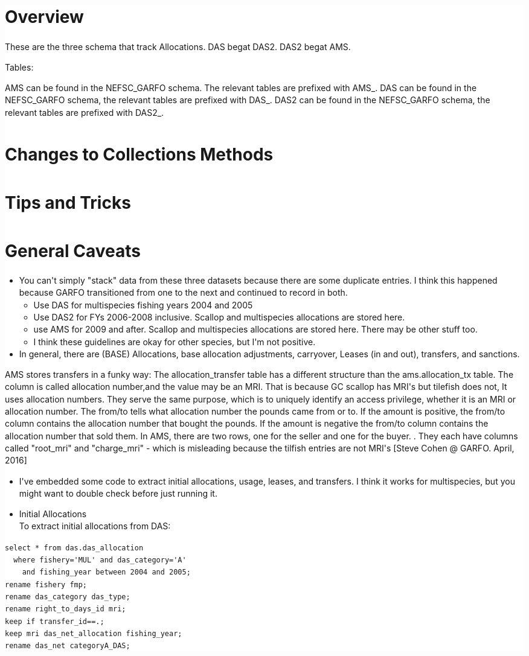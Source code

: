 # Overview
These are the three schema that track Allocations.  DAS begat DAS2. DAS2 begat AMS.

Tables: 

AMS can be found in the NEFSC_GARFO schema. The relevant tables are prefixed with AMS_.
DAS can be found in the NEFSC_GARFO schema, the relevant tables are prefixed with DAS_.
DAS2 can be found in the NEFSC_GARFO schema, the relevant tables are prefixed with DAS2_.


# Changes to Collections Methods

# Tips and Tricks

# General Caveats
+ You can't simply "stack" data from these three datasets because there are some duplicate entries.  I think this happened because GARFO transitioned from one to the next and continued to record in both. 
    + Use DAS for multispecies fishing years 2004 and 2005
    + Use DAS2 for FYs 2006-2008 inclusive.  Scallop and multispecies allocations are stored here. 
    + use AMS for 2009 and after.  Scallop and multispecies allocations are stored here. There may be other stuff too.
    + I think these guidelines are okay for other species, but I'm not positive.    
+ In general, there are (BASE) Allocations, base allocation adjustments, carryover, Leases (in and out), transfers, and sanctions.

AMS stores transfers in a funky way:
The allocation_transfer table has a different structure than the ams.allocation_tx table. The column is called allocation number,and the value may be an MRI. That is because GC scallop has MRI's but tilefish does not, It uses allocation numbers. They serve the same purpose, which is to uniquely identify an access privilege, whether it is an MRI or allocation number. The from/to tells what allocation number the pounds came from or to. If the amount is positive, the from/to column contains the allocation number that bought the pounds. If the amount is negative the from/to column contains the allocation number that sold them. In AMS, there are two rows, one for the seller and one for the buyer. . They each have columns called "root_mri" and "charge_mri" - which is misleading because the tilfish entries are not MRI's [Steve Cohen @ GARFO. April, 2016]

+ I've embedded some code to extract initial allocations, usage, leases, and transfers. I think it works for multispecies, but you might want to double check before just running it.

+ Initial Allocations    
To extract initial allocations from DAS:

```
select * from das.das_allocation 
  where fishery='MUL' and das_category='A' 
    and fishing_year between 2004 and 2005;
rename fishery fmp;
rename das_category das_type;
rename right_to_days_id mri;
keep if transfer_id==.;
keep mri das_net_allocation fishing_year;
rename das_net categoryA_DAS;
```

